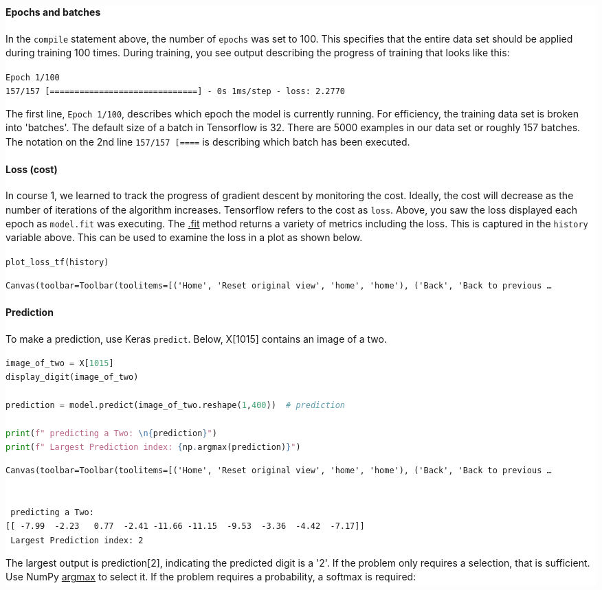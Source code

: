 
#### Epochs and batches
In the `compile` statement above, the number of `epochs` was set to 100. This specifies that the entire data set should be applied during training 100 times.  During training, you see output describing the progress of training that looks like this:
```
Epoch 1/100
157/157 [==============================] - 0s 1ms/step - loss: 2.2770
```
The first line, `Epoch 1/100`, describes which epoch the model is currently running. For efficiency, the training data set is broken into 'batches'. The default size of a batch in Tensorflow is 32. There are 5000 examples in our data set or roughly 157 batches. The notation on the 2nd line `157/157 [====` is describing which batch has been executed.

#### Loss  (cost)
In course 1, we learned to track the progress of gradient descent by monitoring the cost. Ideally, the cost will decrease as the number of iterations of the algorithm increases. Tensorflow refers to the cost as `loss`. Above, you saw the loss displayed each epoch as `model.fit` was executing. The [.fit](https://www.tensorflow.org/api_docs/python/tf/keras/Model) method returns a variety of metrics including the loss. This is captured in the `history` variable above. This can be used to examine the loss in a plot as shown below.


```python
plot_loss_tf(history)
```


    Canvas(toolbar=Toolbar(toolitems=[('Home', 'Reset original view', 'home', 'home'), ('Back', 'Back to previous …


#### Prediction
To make a prediction, use Keras `predict`. Below, X[1015] contains an image of a two.


```python
image_of_two = X[1015]
display_digit(image_of_two)

prediction = model.predict(image_of_two.reshape(1,400))  # prediction

print(f" predicting a Two: \n{prediction}")
print(f" Largest Prediction index: {np.argmax(prediction)}")
```


    Canvas(toolbar=Toolbar(toolitems=[('Home', 'Reset original view', 'home', 'home'), ('Back', 'Back to previous …


     predicting a Two:
    [[ -7.99  -2.23   0.77  -2.41 -11.66 -11.15  -9.53  -3.36  -4.42  -7.17]]
     Largest Prediction index: 2


The largest output is prediction[2], indicating the predicted digit is a '2'. If the problem only requires a selection, that is sufficient. Use NumPy [argmax](https://numpy.org/doc/stable/reference/generated/numpy.argmax.html) to select it. If the problem requires a probability, a softmax is required:
